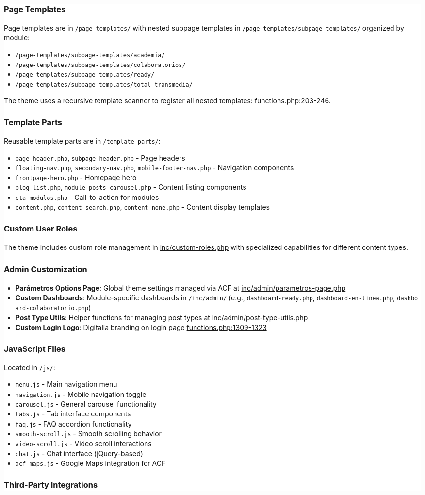 ### Page Templates

Page templates are in `/page-templates/` with nested subpage templates in `/page-templates/subpage-templates/` organized by module:
- `/page-templates/subpage-templates/academia/`
- `/page-templates/subpage-templates/colaboratorios/`
- `/page-templates/subpage-templates/ready/`
- `/page-templates/subpage-templates/total-transmedia/`

The theme uses a recursive template scanner to register all nested templates: [functions.php:203-246](functions.php#L203-L246).

### Template Parts

Reusable template parts are in `/template-parts/`:
- `page-header.php`, `subpage-header.php` - Page headers
- `floating-nav.php`, `secondary-nav.php`, `mobile-footer-nav.php` - Navigation components
- `frontpage-hero.php` - Homepage hero
- `blog-list.php`, `module-posts-carousel.php` - Content listing components
- `cta-modulos.php` - Call-to-action for modules
- `content.php`, `content-search.php`, `content-none.php` - Content display templates

### Custom User Roles

The theme includes custom role management in [inc/custom-roles.php](inc/custom-roles.php) with specialized capabilities for different content types.

### Admin Customization

- **Parámetros Options Page**: Global theme settings managed via ACF at [inc/admin/parametros-page.php](inc/admin/parametros-page.php)
- **Custom Dashboards**: Module-specific dashboards in `/inc/admin/` (e.g., `dashboard-ready.php`, `dashboard-en-linea.php`, `dashboard-colaboratorio.php`)
- **Post Type Utils**: Helper functions for managing post types at [inc/admin/post-type-utils.php](inc/admin/post-type-utils.php)
- **Custom Login Logo**: Digitalia branding on login page [functions.php:1309-1323](functions.php#L1309-L1323)

### JavaScript Files

Located in `/js/`:
- `menu.js` - Main navigation menu
- `navigation.js` - Mobile navigation toggle
- `carousel.js` - General carousel functionality
- `tabs.js` - Tab interface components
- `faq.js` - FAQ accordion functionality
- `smooth-scroll.js` - Smooth scrolling behavior
- `video-scroll.js` - Video scroll interactions
- `chat.js` - Chat interface (jQuery-based)
- `acf-maps.js` - Google Maps integration for ACF

### Third-Party Integrations
